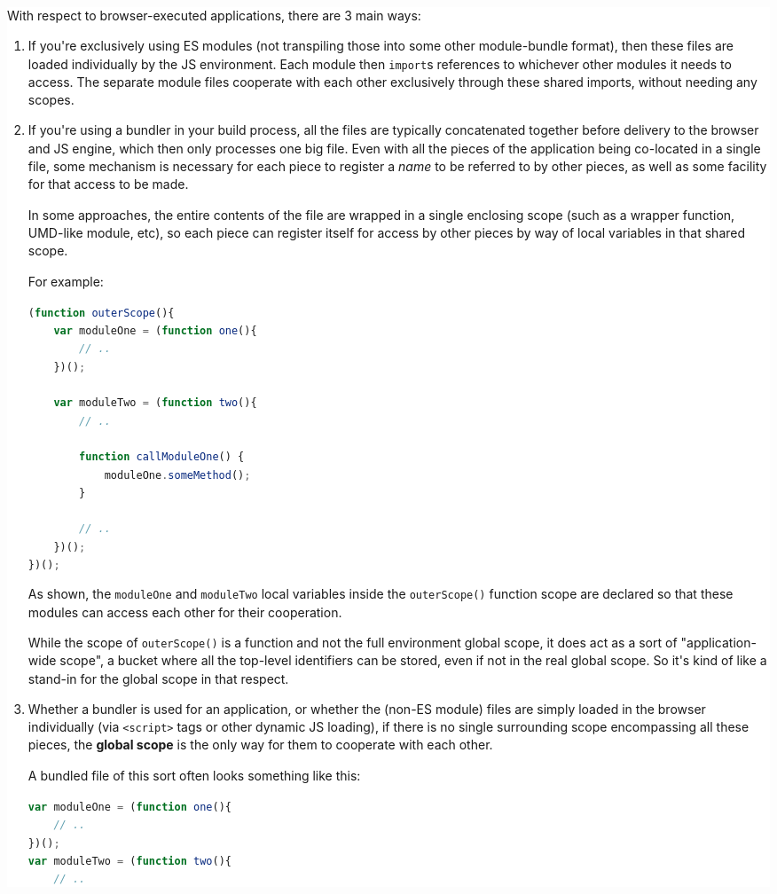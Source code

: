 With respect to browser-executed applications, there are 3 main ways:

1. If you're exclusively using ES modules (not transpiling those into some other module-bundle format), then these files are loaded individually by the JS environment. Each module then `import`s references to whichever other modules it needs to access. The separate module files cooperate with each other exclusively through these shared imports, without needing any scopes.

2. If you're using a bundler in your build process, all the files are typically concatenated together before delivery to the browser and JS engine, which then only processes one big file. Even with all the pieces of the application being co-located in a single file, some mechanism is necessary for each piece to register a *name* to be referred to by other pieces, as well as some facility for that access to be made.

    In some approaches, the entire contents of the file are wrapped in a single enclosing scope (such as a wrapper function, UMD-like module, etc), so each piece can register itself for access by other pieces by way of local variables in that shared scope.

    For example:

    ```js
    (function outerScope(){
        var moduleOne = (function one(){
            // ..
        })();

        var moduleTwo = (function two(){
            // ..

            function callModuleOne() {
                moduleOne.someMethod();
            }

            // ..
        })();
    })();
    ```

    As shown, the `moduleOne` and `moduleTwo` local variables inside the `outerScope()` function scope are declared so that these modules can access each other for their cooperation.

    While the scope of `outerScope()` is a function and not the full environment global scope, it does act as a sort of "application-wide scope", a bucket where all the top-level identifiers can be stored, even if not in the real global scope. So it's kind of like a stand-in for the global scope in that respect.

3. Whether a bundler is used for an application, or whether the (non-ES module) files are simply loaded in the browser individually (via `<script>` tags or other dynamic JS loading), if there is no single surrounding scope encompassing all these pieces, the **global scope** is the only way for them to cooperate with each other.

    A bundled file of this sort often looks something like this:

    ```js
    var moduleOne = (function one(){
        // ..
    })();
    var moduleTwo = (function two(){
        // ..
